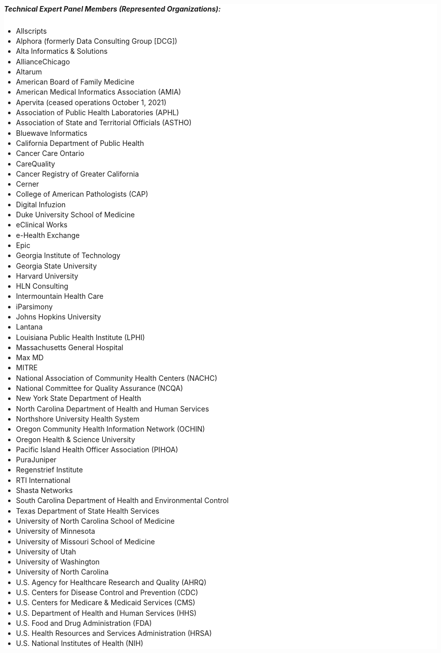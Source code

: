 ##### Technical Expert Panel Members (Represented Organizations):

* Allscripts
* Alphora (formerly Data Consulting Group [DCG])
* Alta Informatics & Solutions
* AllianceChicago
* Altarum
* American Board of Family Medicine
* American Medical Informatics Association (AMIA)
* Apervita (ceased operations October 1, 2021)
* Association of Public Health Laboratories (APHL)
* Association of State and Territorial Officials (ASTHO)
* Bluewave Informatics
* California Department of Public Health
* Cancer Care Ontario
* CareQuality
* Cancer Registry of Greater California
* Cerner
* College of American Pathologists (CAP)
* Digital Infuzion
* Duke University School of Medicine
* eClinical Works
* e-Health Exchange
* Epic
* Georgia Institute of Technology
* Georgia State University
* Harvard University
* HLN Consulting
* Intermountain Health Care
* iParsimony
* Johns Hopkins University
* Lantana
* Louisiana Public Health Institute (LPHI)
* Massachusetts General Hospital
* Max MD
* MITRE
* National Association of Community Health Centers (NACHC)
* National Committee for Quality Assurance (NCQA)
* New York State Department of Health
* North Carolina Department of Health and Human Services
* Northshore University Health System
* Oregon Community Health Information Network (OCHIN)
* Oregon Health & Science University
* Pacific Island Health Officer Association (PIHOA)
* PuraJuniper
* Regenstrief Institute
* RTI International
* Shasta Networks
* South Carolina Department of Health and Environmental Control
* Texas Department of State Health Services
* University of North Carolina School of Medicine
* University of Minnesota
* University of Missouri School of Medicine
* University of Utah
* University of Washington
* University of North Carolina 
* U.S. Agency for Healthcare Research and Quality (AHRQ)
* U.S. Centers for Disease Control and Prevention (CDC)
* U.S. Centers for Medicare & Medicaid Services (CMS)
* U.S. Department of Health and Human Services (HHS)
* U.S. Food and Drug Administration (FDA)
* U.S. Health Resources and Services Administration (HRSA)
* U.S. National Institutes of Health (NIH)